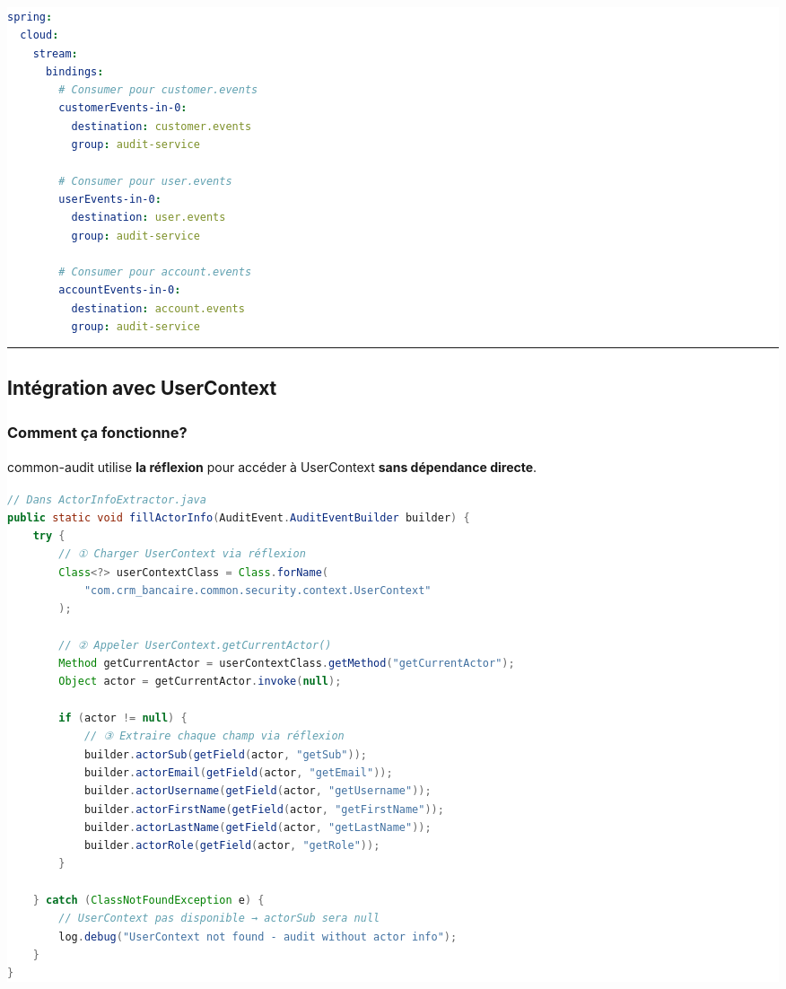 ```yaml
spring:
  cloud:
    stream:
      bindings:
        # Consumer pour customer.events
        customerEvents-in-0:
          destination: customer.events
          group: audit-service

        # Consumer pour user.events
        userEvents-in-0:
          destination: user.events
          group: audit-service

        # Consumer pour account.events
        accountEvents-in-0:
          destination: account.events
          group: audit-service
```

---

## Intégration avec UserContext

### Comment ça fonctionne?

common-audit utilise **la réflexion** pour accéder à UserContext **sans dépendance directe**.

```java
// Dans ActorInfoExtractor.java
public static void fillActorInfo(AuditEvent.AuditEventBuilder builder) {
    try {
        // ① Charger UserContext via réflexion
        Class<?> userContextClass = Class.forName(
            "com.crm_bancaire.common.security.context.UserContext"
        );

        // ② Appeler UserContext.getCurrentActor()
        Method getCurrentActor = userContextClass.getMethod("getCurrentActor");
        Object actor = getCurrentActor.invoke(null);

        if (actor != null) {
            // ③ Extraire chaque champ via réflexion
            builder.actorSub(getField(actor, "getSub"));
            builder.actorEmail(getField(actor, "getEmail"));
            builder.actorUsername(getField(actor, "getUsername"));
            builder.actorFirstName(getField(actor, "getFirstName"));
            builder.actorLastName(getField(actor, "getLastName"));
            builder.actorRole(getField(actor, "getRole"));
        }

    } catch (ClassNotFoundException e) {
        // UserContext pas disponible → actorSub sera null
        log.debug("UserContext not found - audit without actor info");
    }
}
```
